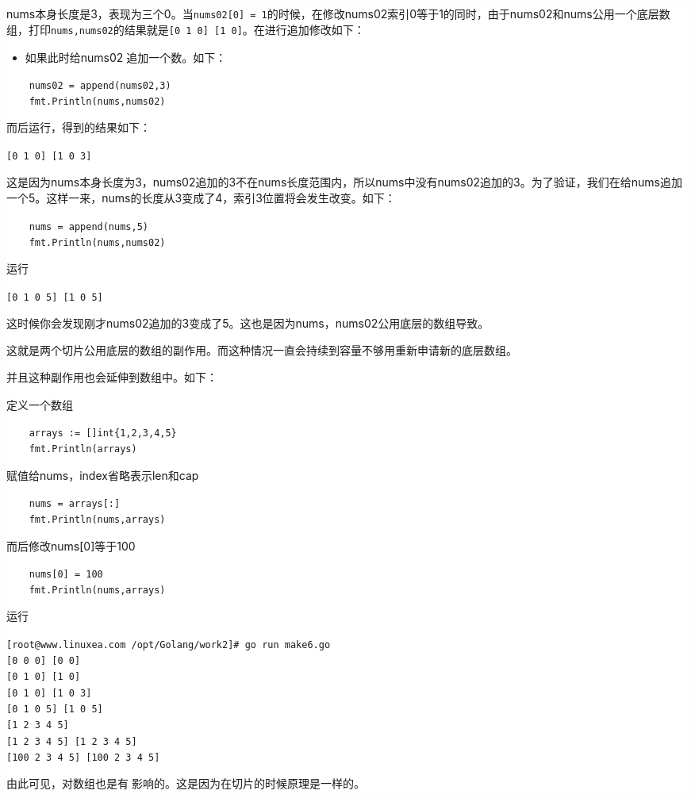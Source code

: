 nums本身长度是3，表现为三个0。当`nums02[0] = 1`的时候，在修改nums02索引0等于1的同时，由于nums02和nums公用一个底层数组，打印`nums,nums02`的结果就是`[0 1 0] [1 0]`。在进行追加修改如下：

- 如果此时给nums02 追加一个数。如下：

```
	nums02 = append(nums02,3)
	fmt.Println(nums,nums02)
```

而后运行，得到的结果如下：

```
[0 1 0] [1 0 3]
```

这是因为nums本身长度为3，nums02追加的3不在nums长度范围内，所以nums中没有nums02追加的3。为了验证，我们在给nums追加一个5。这样一来，nums的长度从3变成了4，索引3位置将会发生改变。如下：

```
	nums = append(nums,5)
	fmt.Println(nums,nums02)
```

运行

```
[0 1 0 5] [1 0 5]
```

这时候你会发现刚才nums02追加的3变成了5。这也是因为nums，nums02公用底层的数组导致。

这就是两个切片公用底层的数组的副作用。而这种情况一直会持续到容量不够用重新申请新的底层数组。

并且这种副作用也会延伸到数组中。如下：

定义一个数组

```
	arrays := []int{1,2,3,4,5}
	fmt.Println(arrays)
```

赋值给nums，index省略表示len和cap

```
	nums = arrays[:]
	fmt.Println(nums,arrays)
```

而后修改nums[0]等于100

```
	nums[0] = 100
	fmt.Println(nums,arrays)
```

运行

```
[root@www.linuxea.com /opt/Golang/work2]# go run make6.go
[0 0 0] [0 0]
[0 1 0] [1 0]
[0 1 0] [1 0 3]
[0 1 0 5] [1 0 5]
[1 2 3 4 5]
[1 2 3 4 5] [1 2 3 4 5]
[100 2 3 4 5] [100 2 3 4 5]
```
由此可见，对数组也是有 影响的。这是因为在切片的时候原理是一样的。
